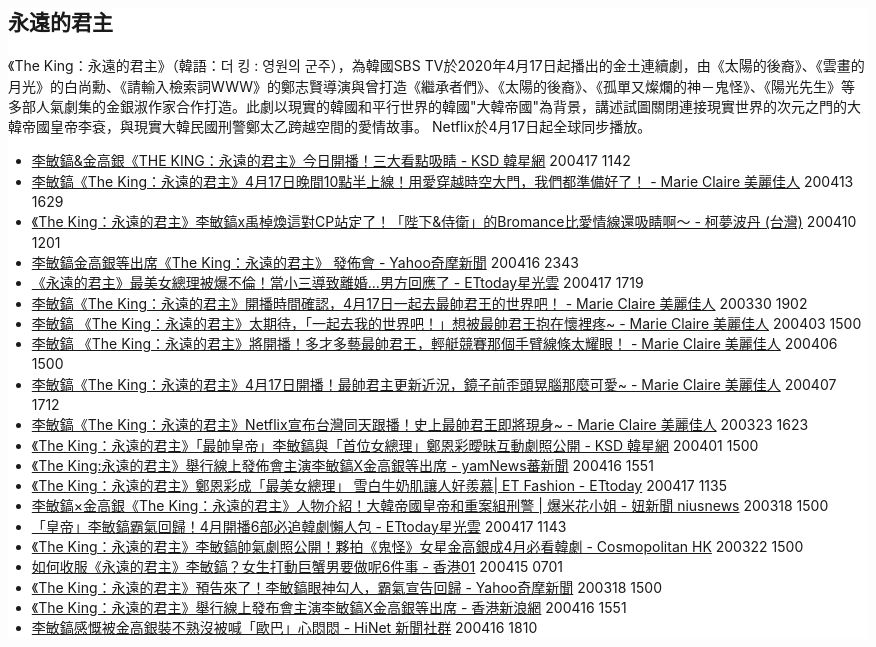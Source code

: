 ## 永遠的君主

《The King：永遠的君主》（韓語：더 킹 : 영원의 군주），為韓國SBS TV於2020年4月17日起播出的金土連續劇，由《太陽的後裔》、《雲畫的月光》的白尚勳、《請輸入檢索詞WWW》的鄭志賢導演與曾打造《繼承者們》、《太陽的後裔》、《孤單又燦爛的神－鬼怪》、《陽光先生》等多部人氣劇集的金銀淑作家合作打造。此劇以現實的韓國和平行世界的韓國"大韓帝國"為背景，講述試圖關閉連接現實世界的次元之門的大韓帝國皇帝李袞，與現實大韓民國刑警鄭太乙跨越空間的愛情故事。
Netflix於4月17日起全球同步播放。
- [李敏鎬&金高銀《THE KING：永遠的君主》今日開播！三大看點吸睛 - KSD 韓星網](https://www.koreastardaily.com/tc/news/125989 "李敏鎬&金高銀《THE KING：永遠的君主》今日開播！三大看點吸睛 - KSD 韓星網") 200417 1142
- [李敏鎬《The King：永遠的君主》4月17日晚間10點半上線！用愛穿越時空大門，我們都準備好了！ - Marie Claire 美麗佳人](https://www.marieclaire.com.tw/entertainment/tvshow/49137 "李敏鎬《The King：永遠的君主》4月17日晚間10點半上線！用愛穿越時空大門，我們都準備好了！ - Marie Claire 美麗佳人") 200413 1629
- [《The King：永遠的君主》李敏鎬x禹棹煥這對CP站定了！「陛下&侍衛」的Bromance比愛情線還吸睛啊～ - 柯夢波丹 (台灣)](https://www.cosmopolitan.com/tw/entertainment/movies/g32100701/the-king-lee-min-ho-woo-do-hwan/ "《The King：永遠的君主》李敏鎬x禹棹煥這對CP站定了！「陛下&侍衛」的Bromance比愛情線還吸睛啊～ - 柯夢波丹 (台灣)") 200410 1201
- [李敏鎬金高銀等出席《The King：永遠的君主》 發佈會 - Yahoo奇摩新聞](https://tw.news.yahoo.com/%E6%9D%8E%E6%95%8F%E9%8E%AC%E9%87%91%E9%AB%98%E9%8A%80%E7%AD%89%E5%87%BA%E5%B8%AD-king-%E6%B0%B8%E9%81%A0%E7%9A%84%E5%90%9B%E4%B8%BB-%E7%99%BC%E4%BD%88%E6%9C%83-154315278.html "李敏鎬金高銀等出席《The King：永遠的君主》 發佈會 - Yahoo奇摩新聞") 200416 2343
- [《永遠的君主》最美女總理被爆不倫！當小三導致離婚...男方回應了 - ETtoday星光雲](https://star.ettoday.net/news/1694052 "《永遠的君主》最美女總理被爆不倫！當小三導致離婚...男方回應了 - ETtoday星光雲") 200417 1719
- [李敏鎬《The King：永遠的君主》開播時間確認，4月17日一起去最帥君王的世界吧！ - Marie Claire 美麗佳人](https://www.marieclaire.com.tw/entertainment/tvshow/48865 "李敏鎬《The King：永遠的君主》開播時間確認，4月17日一起去最帥君王的世界吧！ - Marie Claire 美麗佳人") 200330 1902
- [李敏鎬 《The King：永遠的君主》太期待，「一起去我的世界吧！」想被最帥君王抱在懷裡疼~ - Marie Claire 美麗佳人](https://www.marieclaire.com.tw/entertainment/tvshow/48810 "李敏鎬 《The King：永遠的君主》太期待，「一起去我的世界吧！」想被最帥君王抱在懷裡疼~ - Marie Claire 美麗佳人") 200403 1500
- [李敏鎬 《The King：永遠的君主》將開播！多才多藝最帥君王，輕艇競賽那個手臂線條太耀眼！ - Marie Claire 美麗佳人](https://www.marieclaire.com.tw/entertainment/tvshow/48943 "李敏鎬 《The King：永遠的君主》將開播！多才多藝最帥君王，輕艇競賽那個手臂線條太耀眼！ - Marie Claire 美麗佳人") 200406 1500
- [李敏鎬《The King：永遠的君主》4月17日開播！最帥君主更新近況，鏡子前歪頭晃腦那麼可愛~ - Marie Claire 美麗佳人](https://www.marieclaire.com.tw/entertainment/tvshow/49007 "李敏鎬《The King：永遠的君主》4月17日開播！最帥君主更新近況，鏡子前歪頭晃腦那麼可愛~ - Marie Claire 美麗佳人") 200407 1712
- [李敏鎬《The King：永遠的君主》Netflix宣布台灣同天跟播！史上最帥君王即將現身~ - Marie Claire 美麗佳人](https://www.marieclaire.com.tw/entertainment/tvshow/48665 "李敏鎬《The King：永遠的君主》Netflix宣布台灣同天跟播！史上最帥君王即將現身~ - Marie Claire 美麗佳人") 200323 1623
- [《The King：永遠的君主》「最帥皇帝」李敏鎬與「首位女總理」鄭恩彩曖昧互動劇照公開 - KSD 韓星網](https://www.koreastardaily.com/tc/news/125558 "《The King：永遠的君主》「最帥皇帝」李敏鎬與「首位女總理」鄭恩彩曖昧互動劇照公開 - KSD 韓星網") 200401 1500
- [《The King:永遠的君主》舉行線上發佈會主演李敏鎬X金高銀等出席 - yamNews蕃新聞](http://n.yam.com/Article/20200416672113 "《The King:永遠的君主》舉行線上發佈會主演李敏鎬X金高銀等出席 - yamNews蕃新聞") 200416 1551
- [《The King：永遠的君主》鄭恩彩成「最美女總理」 雪白牛奶肌讓人好羨慕| ET Fashion - ETtoday](https://www.ettoday.net/news/20200417/1693423.htm "《The King：永遠的君主》鄭恩彩成「最美女總理」 雪白牛奶肌讓人好羨慕| ET Fashion - ETtoday") 200417 1135
- [李敏鎬×金高銀《The King：永遠的君主》人物介紹！大韓帝國皇帝和重案組刑警 | 爆米花小姐 - 妞新聞 niusnews](https://www.niusnews.com/=P2uizsy4 "李敏鎬×金高銀《The King：永遠的君主》人物介紹！大韓帝國皇帝和重案組刑警 | 爆米花小姐 - 妞新聞 niusnews") 200318 1500
- [「皇帝」李敏鎬霸氣回歸！4月開播6部必追韓劇懶人包 - ETtoday星光雲](https://star.ettoday.net/news/1693452 "「皇帝」李敏鎬霸氣回歸！4月開播6部必追韓劇懶人包 - ETtoday星光雲") 200417 1143
- [《The King：永遠的君主》李敏鎬帥氣劇照公開！夥拍《鬼怪》女星金高銀成4月必看韓劇 - Cosmopolitan HK](https://www.cosmopolitan.com.hk/entertainment/the-king-eternal-monarch-korean-drama "《The King：永遠的君主》李敏鎬帥氣劇照公開！夥拍《鬼怪》女星金高銀成4月必看韓劇 - Cosmopolitan HK") 200322 1500
- [如何收服《永遠的君主》李敏鎬？女生打動巨蟹男要做呢6件事 - 香港01](https://www.hk01.com/%E7%86%B1%E7%88%86%E8%A9%B1%E9%A1%8C/460575/%E5%A6%82%E4%BD%95%E6%94%B6%E6%9C%8D-%E6%B0%B8%E9%81%A0%E7%9A%84%E5%90%9B%E4%B8%BB-%E6%9D%8E%E6%95%8F%E9%8E%AC-%E5%A5%B3%E7%94%9F%E6%89%93%E5%8B%95%E5%B7%A8%E8%9F%B9%E7%94%B7%E8%A6%81%E5%81%9A%E5%91%A26%E4%BB%B6%E4%BA%8B "如何收服《永遠的君主》李敏鎬？女生打動巨蟹男要做呢6件事 - 香港01") 200415 0701
- [《The King：永遠的君主》預告來了！李敏鎬眼神勾人，霸氣宣告回歸 - Yahoo奇摩新聞](https://tw.news.yahoo.com/king-%E6%B0%B8%E9%81%A0%E7%9A%84%E5%90%9B%E4%B8%BB-%E9%A0%90%E5%91%8A%E4%BE%86%E4%BA%86-%E6%9D%8E%E6%95%8F%E9%8E%AC%E7%9C%BC%E7%A5%9E%E5%8B%BE%E4%BA%BA-%E9%9C%B8%E6%B0%A3%E5%AE%A3%E5%91%8A%E5%9B%9E%E6%AD%B8-000000017.html "《The King：永遠的君主》預告來了！李敏鎬眼神勾人，霸氣宣告回歸 - Yahoo奇摩新聞") 200318 1500
- [《The King：永遠的君主》舉行線上發布會主演李敏鎬X金高銀等出席 - 香港新浪網](https://sina.com.hk/news/article/20200416/0/3/58/The-King-%E6%B0%B8%E9%81%A0%E7%9A%84%E5%90%9B%E4%B8%BB-%E8%88%89%E8%A1%8C%E7%B7%9A%E4%B8%8A%E7%99%BC%E5%B8%83%E6%9C%83-%E4%B8%BB%E6%BC%94%E6%9D%8E%E6%95%8F%E9%8E%ACX%E9%87%91%E9%AB%98%E9%8A%80%E7%AD%89%E5%87%BA%E5%B8%AD-11531253.html "《The King：永遠的君主》舉行線上發布會主演李敏鎬X金高銀等出席 - 香港新浪網") 200416 1551
- [李敏鎬感慨被金高銀裝不熟沒被喊「歐巴」心悶悶 - HiNet 新聞社群](http://times.hinet.net/news/22864031 "李敏鎬感慨被金高銀裝不熟沒被喊「歐巴」心悶悶 - HiNet 新聞社群") 200416 1810
